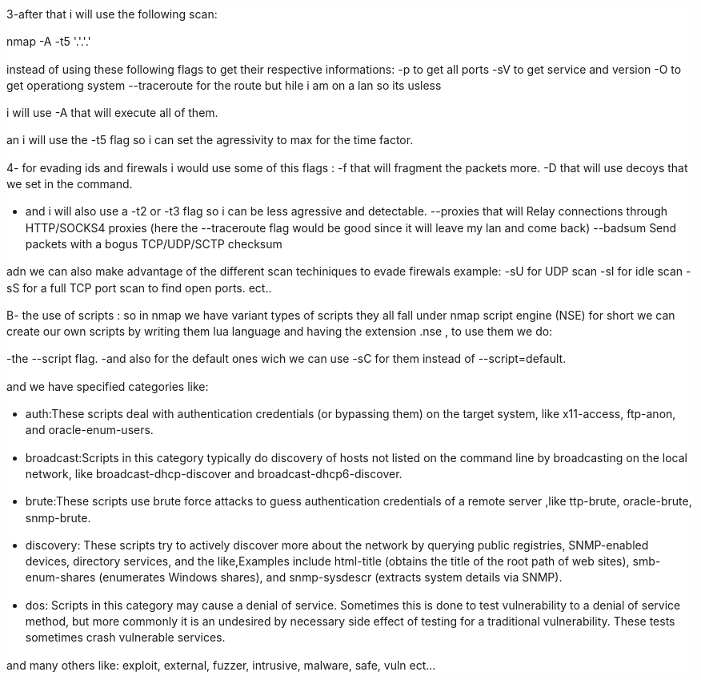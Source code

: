 3-after that i will use the following scan:

nmap -A -t5 '.'.'.'

instead of using these following flags to get their respective informations:
-p to get all ports
-sV to get service and version
-O to get operationg system
--traceroute for the route but hile i am on a lan so its usless

i will use -A that will execute all of them.

an i will use the -t5 flag so i can set the agressivity to max for the time factor.

4- for evading ids and firewals i would use some of this flags :
-f that will fragment the packets more.
-D that will use decoys that we set in the command.

-   and i will also use a -t2 or -t3 flag so i can be less agressive and detectable.
    --proxies that will Relay connections through HTTP/SOCKS4 proxies (here the --traceroute flag would be good since it will leave my lan and come back)
    --badsum Send packets with a bogus TCP/UDP/SCTP checksum

adn we can also make advantage of the different scan techiniques to evade firewals example:
-sU for UDP scan
-sI for idle scan
-sS for a full TCP port scan to find open ports.
ect..

B- the use of scripts :
so in nmap we have variant types of scripts they all fall under nmap script engine (NSE) for short we can create our own scripts by writing them lua language and having the extension .nse , to use them we do:

-the --script flag.
-and also for the default ones wich we can use -sC for them instead of --script=default.

and we have specified categories like:

-   auth:These scripts deal with authentication credentials (or bypassing them) on the target system, like x11-access, ftp-anon, and oracle-enum-users.

-   broadcast:Scripts in this category typically do discovery of hosts not listed on the command line by broadcasting on the local network, like broadcast-dhcp-discover and broadcast-dhcp6-discover.

-   brute:These scripts use brute force attacks to guess authentication credentials of a remote server ,like ttp-brute, oracle-brute, snmp-brute.

-   discovery: These scripts try to actively discover more about the network by querying public registries, SNMP-enabled devices, directory services, and the like,Examples include html-title (obtains the title of the root path of web sites), smb-enum-shares (enumerates Windows shares), and snmp-sysdescr (extracts system details via SNMP).

-   dos: Scripts in this category may cause a denial of service. Sometimes this is done to test vulnerability to a denial of service method, but more commonly it is an undesired by necessary side effect of testing for a traditional vulnerability. These tests sometimes crash vulnerable services.

and many others like: exploit, external, fuzzer, intrusive, malware, safe, vuln ect...
